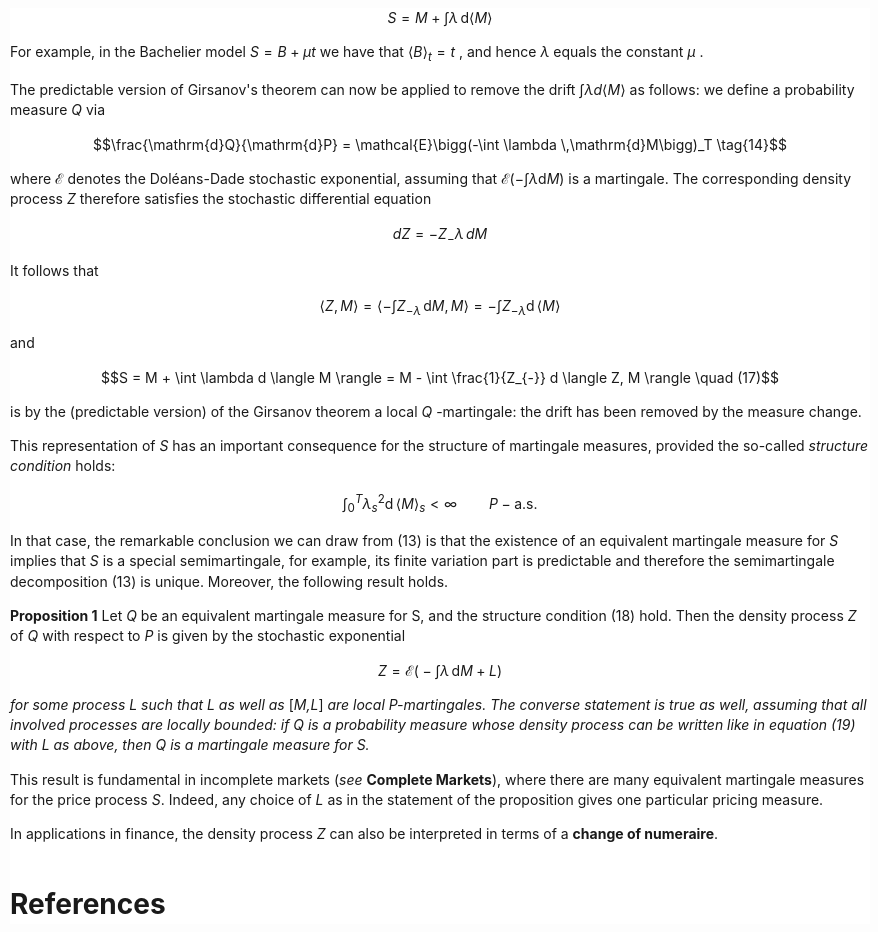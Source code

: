 $$S = M + \int \lambda \, \mathrm{d} \langle M \rangle \tag{13}$$

For example, in the Bachelier model  $S = B + \mu t$ we have that  $\langle B \rangle_t = t$ , and hence  $\lambda$  equals the constant  $\mu$ .

The predictable version of Girsanov's theorem can now be applied to remove the drift  $\int \lambda d \langle M \rangle$  as follows: we define a probability measure  $Q$  via

$$\frac{\mathrm{d}Q}{\mathrm{d}P} = \mathcal{E}\bigg(-\int \lambda \,\mathrm{d}M\bigg)_T \tag{14}$$

where  $\mathcal{E}$  denotes the Doléans-Dade stochastic exponential, assuming that  $\mathcal{E}(-\int \lambda \mathrm{d}M)$  is a martingale. The corresponding density process  $Z$ therefore satisfies the stochastic differential equation

$$dZ = -Z_{-}\lambda \, dM \tag{15}$$

It follows that

$$\langle Z, M \rangle = \left\langle -\int Z_{-\lambda} \, \mathrm{d}M, M \right\rangle = -\int Z_{-\lambda} \mathrm{d} \, \langle M \rangle \tag{16}$$

and

$$S = M + \int \lambda d \langle M \rangle = M - \int \frac{1}{Z_{-}} d \langle Z, M \rangle \quad (17)$$

is by the (predictable version) of the Girsanov theorem a local  $Q$ -martingale: the drift has been removed by the measure change.

This representation of  $S$  has an important consequence for the structure of martingale measures, provided the so-called *structure condition* holds:

$$\int_0^T \lambda_s^2 \mathrm{d} \, \langle M \rangle_s < \infty \qquad P-\text{a.s.} \tag{18}$$

In that case, the remarkable conclusion we can draw from  $(13)$  is that the existence of an equivalent martingale measure for  $S$  implies that  $S$  is a special semimartingale, for example, its finite variation part is predictable and therefore the semimartingale decomposition (13) is unique. Moreover, the following result holds.

**Proposition 1** Let  $Q$  be an equivalent martingale measure for S, and the structure condition (18) hold. Then the density process  $Z$  of  $Q$  with respect to  $P$  is given by the stochastic exponential

$$Z = \mathcal{E}\bigg(-\int \lambda \,\mathrm{d}M + L\bigg) \tag{19}$$

*for some process L such that L as well as* [*M,L*] *are local P-martingales. The converse statement is true as well, assuming that all involved processes are locally bounded: if Q is a probability measure whose density process can be written like in equation (19) with L as above, then Q is a martingale measure for S.*

This result is fundamental in incomplete markets (*see* **Complete Markets**), where there are many equivalent martingale measures for the price process *S*. Indeed, any choice of *L* as in the statement of the proposition gives one particular pricing measure.

In applications in finance, the density process *Z* can also be interpreted in terms of a **change of numeraire**.

# **References**
